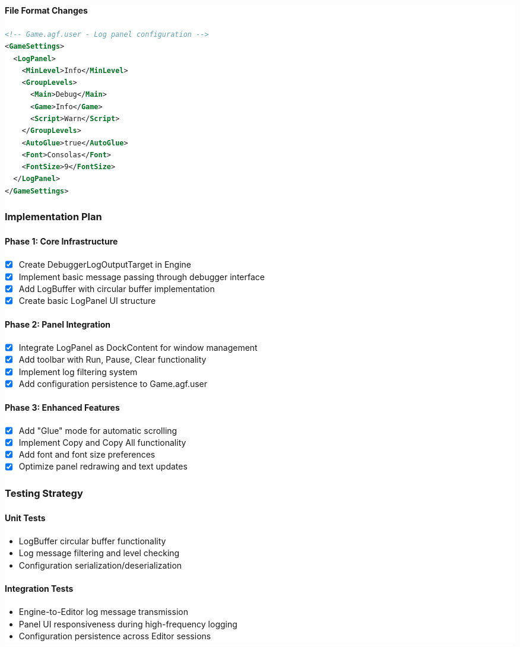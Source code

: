 #### File Format Changes

```xml
<!-- Game.agf.user - Log panel configuration -->
<GameSettings>
  <LogPanel>
    <MinLevel>Info</MinLevel>
    <GroupLevels>
      <Main>Debug</Main>
      <Game>Info</Game>
      <Script>Warn</Script>
    </GroupLevels>
    <AutoGlue>true</AutoGlue>
    <Font>Consolas</Font>
    <FontSize>9</FontSize>
  </LogPanel>
</GameSettings>
```

### Implementation Plan

#### Phase 1: Core Infrastructure

- [x] Create DebuggerLogOutputTarget in Engine
- [x] Implement basic message passing through debugger interface
- [x] Add LogBuffer with circular buffer implementation
- [x] Create basic LogPanel UI structure

#### Phase 2: Panel Integration

- [x] Integrate LogPanel as DockContent for window management
- [x] Add toolbar with Run, Pause, Clear functionality
- [x] Implement log filtering system
- [x] Add configuration persistence to Game.agf.user

#### Phase 3: Enhanced Features

- [x] Add "Glue" mode for automatic scrolling
- [x] Implement Copy and Copy All functionality
- [x] Add font and font size preferences
- [x] Optimize panel redrawing and text updates

### Testing Strategy

#### Unit Tests

- LogBuffer circular buffer functionality
- Log message filtering and level checking
- Configuration serialization/deserialization

#### Integration Tests

- Engine-to-Editor log message transmission
- Panel UI responsiveness during high-frequency logging
- Configuration persistence across Editor sessions
